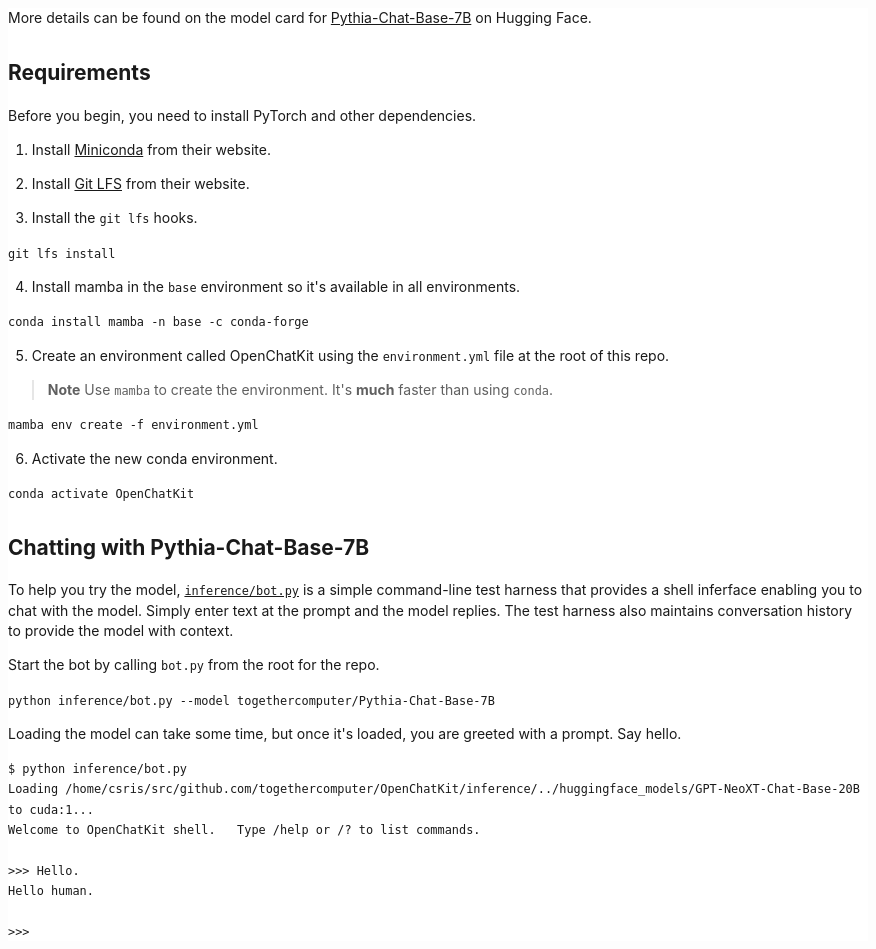 More details can be found on the model card for [Pythia-Chat-Base-7B](https://huggingface.co/togethercomputer/Pythia-Chat-Base-7B) on Hugging Face.

## Requirements

Before you begin, you need to install PyTorch and other dependencies.

1. Install [Miniconda](https://docs.conda.io/en/latest/miniconda.html) from their website.

2. Install [Git LFS](https://git-lfs.com/) from their website.

3. Install the `git lfs` hooks.

```shell
git lfs install
```

4. Install mamba in the `base` environment so it's available in all environments.

```shell
conda install mamba -n base -c conda-forge
```

5. Create an environment called OpenChatKit using the `environment.yml` file at the root of this repo.

> **Note**
> Use `mamba` to create the environment. It's **much** faster than using `conda`.

```shell
mamba env create -f environment.yml 
```

6. Activate the new conda environment.

```shell
conda activate OpenChatKit
```

## Chatting with Pythia-Chat-Base-7B

To help you try the model, [`inference/bot.py`](inference/bot.py) is a simple command-line test harness that provides a shell inferface enabling you to chat with the model. Simply enter text at the prompt and the model replies. The test harness also maintains conversation history to provide the model with context.


Start the bot by calling `bot.py` from the root for the repo.

```shell
python inference/bot.py --model togethercomputer/Pythia-Chat-Base-7B
```

Loading the model can take some time, but once it's loaded, you are greeted with a prompt. Say hello.

```shell
$ python inference/bot.py 
Loading /home/csris/src/github.com/togethercomputer/OpenChatKit/inference/../huggingface_models/GPT-NeoXT-Chat-Base-20B to cuda:1...
Welcome to OpenChatKit shell.   Type /help or /? to list commands.

>>> Hello.
Hello human.

>>> 
```
